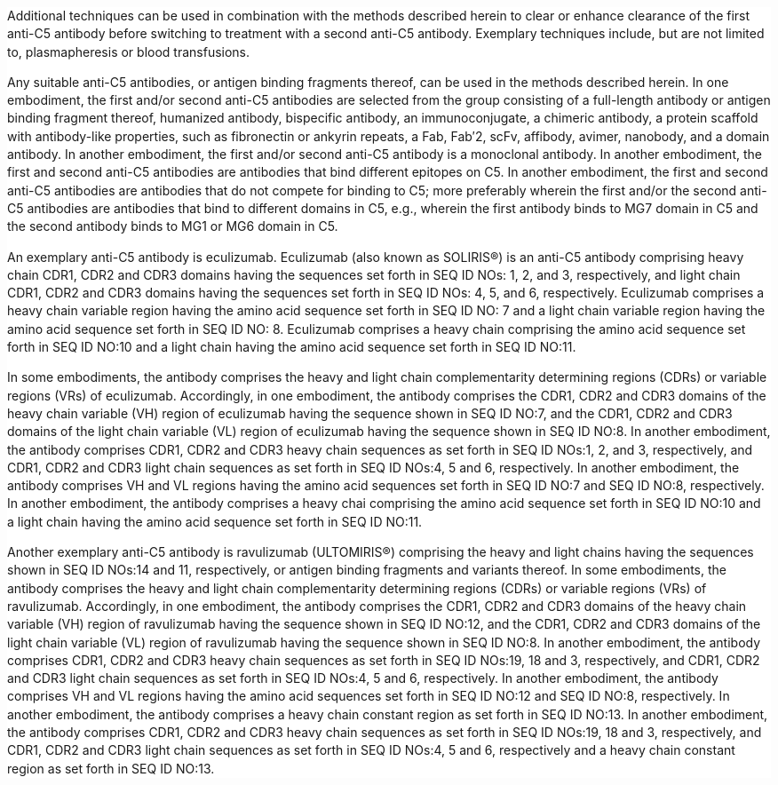 Additional techniques can be used in combination with the methods described herein to clear or enhance clearance of the first anti-C5 antibody before switching to treatment with a second anti-C5 antibody. Exemplary techniques include, but are not limited to, plasmapheresis or blood transfusions.

Any suitable anti-C5 antibodies, or antigen binding fragments thereof, can be used in the methods described herein. In one embodiment, the first and/or second anti-C5 antibodies are selected from the group consisting of a full-length antibody or antigen binding fragment thereof, humanized antibody, bispecific antibody, an immunoconjugate, a chimeric antibody, a protein scaffold with antibody-like properties, such as fibronectin or ankyrin repeats, a Fab, Fab′2, scFv, affibody, avimer, nanobody, and a domain antibody. In another embodiment, the first and/or second anti-C5 antibody is a monoclonal antibody. In another embodiment, the first and second anti-C5 antibodies are antibodies that bind different epitopes on C5. In another embodiment, the first and second anti-C5 antibodies are antibodies that do not compete for binding to C5; more preferably wherein the first and/or the second anti-C5 antibodies are antibodies that bind to different domains in C5, e.g., wherein the first antibody binds to MG7 domain in C5 and the second antibody binds to MG1 or MG6 domain in C5.

An exemplary anti-C5 antibody is eculizumab. Eculizumab (also known as SOLIRIS®) is an anti-C5 antibody comprising heavy chain CDR1, CDR2 and CDR3 domains having the sequences set forth in SEQ ID NOs: 1, 2, and 3, respectively, and light chain CDR1, CDR2 and CDR3 domains having the sequences set forth in SEQ ID NOs: 4, 5, and 6, respectively. Eculizumab comprises a heavy chain variable region having the amino acid sequence set forth in SEQ ID NO: 7 and a light chain variable region having the amino acid sequence set forth in SEQ ID NO: 8. Eculizumab comprises a heavy chain comprising the amino acid sequence set forth in SEQ ID NO:10 and a light chain having the amino acid sequence set forth in SEQ ID NO:11.

In some embodiments, the antibody comprises the heavy and light chain complementarity determining regions (CDRs) or variable regions (VRs) of eculizumab. Accordingly, in one embodiment, the antibody comprises the CDR1, CDR2 and CDR3 domains of the heavy chain variable (VH) region of eculizumab having the sequence shown in SEQ ID NO:7, and the CDR1, CDR2 and CDR3 domains of the light chain variable (VL) region of eculizumab having the sequence shown in SEQ ID NO:8. In another embodiment, the antibody comprises CDR1, CDR2 and CDR3 heavy chain sequences as set forth in SEQ ID NOs:1, 2, and 3, respectively, and CDR1, CDR2 and CDR3 light chain sequences as set forth in SEQ ID NOs:4, 5 and 6, respectively. In another embodiment, the antibody comprises VH and VL regions having the amino acid sequences set forth in SEQ ID NO:7 and SEQ ID NO:8, respectively. In another embodiment, the antibody comprises a heavy chai comprising the amino acid sequence set forth in SEQ ID NO:10 and a light chain having the amino acid sequence set forth in SEQ ID NO:11.

Another exemplary anti-C5 antibody is ravulizumab (ULTOMIRIS®) comprising the heavy and light chains having the sequences shown in SEQ ID NOs:14 and 11, respectively, or antigen binding fragments and variants thereof. In some embodiments, the antibody comprises the heavy and light chain complementarity determining regions (CDRs) or variable regions (VRs) of ravulizumab. Accordingly, in one embodiment, the antibody comprises the CDR1, CDR2 and CDR3 domains of the heavy chain variable (VH) region of ravulizumab having the sequence shown in SEQ ID NO:12, and the CDR1, CDR2 and CDR3 domains of the light chain variable (VL) region of ravulizumab having the sequence shown in SEQ ID NO:8. In another embodiment, the antibody comprises CDR1, CDR2 and CDR3 heavy chain sequences as set forth in SEQ ID NOs:19, 18 and 3, respectively, and CDR1, CDR2 and CDR3 light chain sequences as set forth in SEQ ID NOs:4, 5 and 6, respectively. In another embodiment, the antibody comprises VH and VL regions having the amino acid sequences set forth in SEQ ID NO:12 and SEQ ID NO:8, respectively. In another embodiment, the antibody comprises a heavy chain constant region as set forth in SEQ ID NO:13. In another embodiment, the antibody comprises CDR1, CDR2 and CDR3 heavy chain sequences as set forth in SEQ ID NOs:19, 18 and 3, respectively, and CDR1, CDR2 and CDR3 light chain sequences as set forth in SEQ ID NOs:4, 5 and 6, respectively and a heavy chain constant region as set forth in SEQ ID NO:13.
